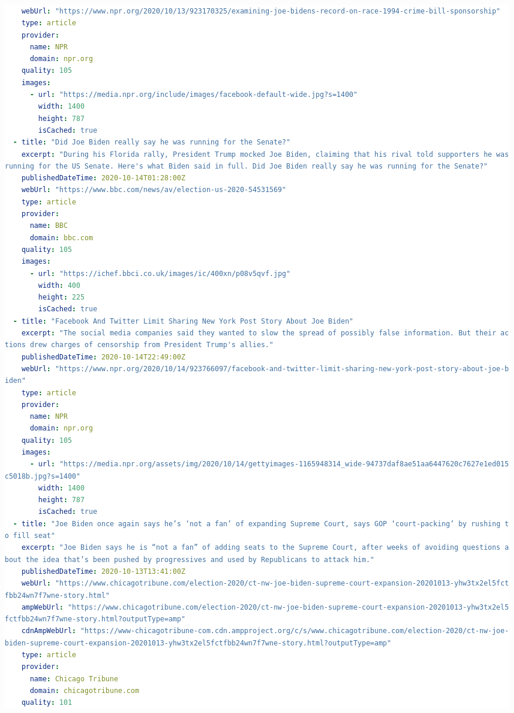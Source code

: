 ```yaml
    webUrl: "https://www.npr.org/2020/10/13/923170325/examining-joe-bidens-record-on-race-1994-crime-bill-sponsorship"
    type: article
    provider:
      name: NPR
      domain: npr.org
    quality: 105
    images:
      - url: "https://media.npr.org/include/images/facebook-default-wide.jpg?s=1400"
        width: 1400
        height: 787
        isCached: true
  - title: "Did Joe Biden really say he was running for the Senate?"
    excerpt: "During his Florida rally, President Trump mocked Joe Biden, claiming that his rival told supporters he was running for the US Senate. Here's what Biden said in full. Did Joe Biden really say he was running for the Senate?"
    publishedDateTime: 2020-10-14T01:28:00Z
    webUrl: "https://www.bbc.com/news/av/election-us-2020-54531569"
    type: article
    provider:
      name: BBC
      domain: bbc.com
    quality: 105
    images:
      - url: "https://ichef.bbci.co.uk/images/ic/400xn/p08v5qvf.jpg"
        width: 400
        height: 225
        isCached: true
  - title: "Facebook And Twitter Limit Sharing New York Post Story About Joe Biden"
    excerpt: "The social media companies said they wanted to slow the spread of possibly false information. But their actions drew charges of censorship from President Trump's allies."
    publishedDateTime: 2020-10-14T22:49:00Z
    webUrl: "https://www.npr.org/2020/10/14/923766097/facebook-and-twitter-limit-sharing-new-york-post-story-about-joe-biden"
    type: article
    provider:
      name: NPR
      domain: npr.org
    quality: 105
    images:
      - url: "https://media.npr.org/assets/img/2020/10/14/gettyimages-1165948314_wide-94737daf8ae51aa6447620c7627e1ed015c5018b.jpg?s=1400"
        width: 1400
        height: 787
        isCached: true
  - title: "Joe Biden once again says he’s ‘not a fan’ of expanding Supreme Court, says GOP ‘court-packing’ by rushing to fill seat"
    excerpt: "Joe Biden says he is “not a fan” of adding seats to the Supreme Court, after weeks of avoiding questions about the idea that’s been pushed by progressives and used by Republicans to attack him."
    publishedDateTime: 2020-10-13T13:41:00Z
    webUrl: "https://www.chicagotribune.com/election-2020/ct-nw-joe-biden-supreme-court-expansion-20201013-yhw3tx2el5fctfbb24wn7f7wne-story.html"
    ampWebUrl: "https://www.chicagotribune.com/election-2020/ct-nw-joe-biden-supreme-court-expansion-20201013-yhw3tx2el5fctfbb24wn7f7wne-story.html?outputType=amp"
    cdnAmpWebUrl: "https://www-chicagotribune-com.cdn.ampproject.org/c/s/www.chicagotribune.com/election-2020/ct-nw-joe-biden-supreme-court-expansion-20201013-yhw3tx2el5fctfbb24wn7f7wne-story.html?outputType=amp"
    type: article
    provider:
      name: Chicago Tribune
      domain: chicagotribune.com
    quality: 101
```